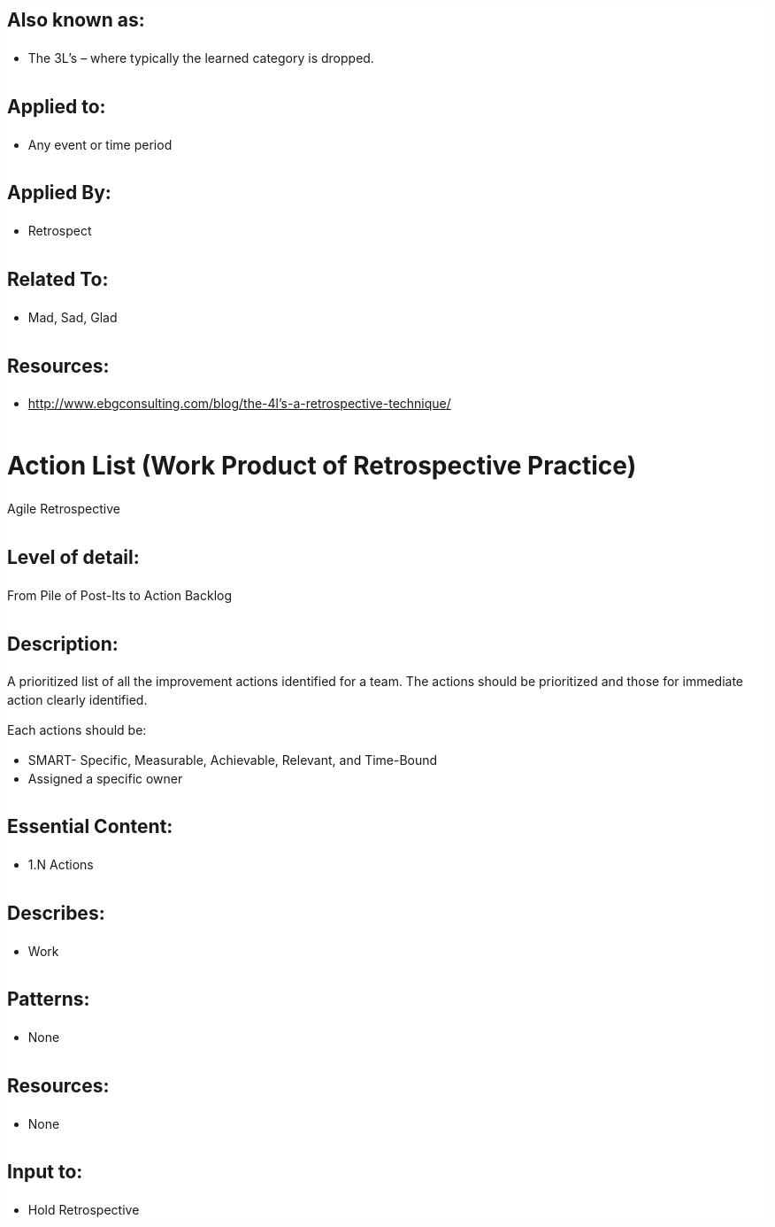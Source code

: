 ## Also known as:
- The 3L’s – where typically the learned category is dropped.

## Applied to:
- Any event or time period

## Applied By:
- Retrospect

## Related To:
- Mad, Sad, Glad

## Resources:
- http://www.ebgconsulting.com/blog/the-4l’s-a-retrospective-technique/

# Action List (Work Product of Retrospective Practice)

Agile Retrospective

## Level of detail:
From Pile of Post-Its to Action Backlog

## Description:
A prioritized list of all the improvement actions identified for a team. The actions should be prioritized and those for immediate action clearly identified.

Each actions should be:
- SMART- Specific, Measurable, Achievable, Relevant, and Time-Bound
- Assigned a specific owner

## Essential Content:
- 1.N Actions

## Describes:
- Work

## Patterns:
- None

## Resources:
- None

## Input to:
- Hold Retrospective

